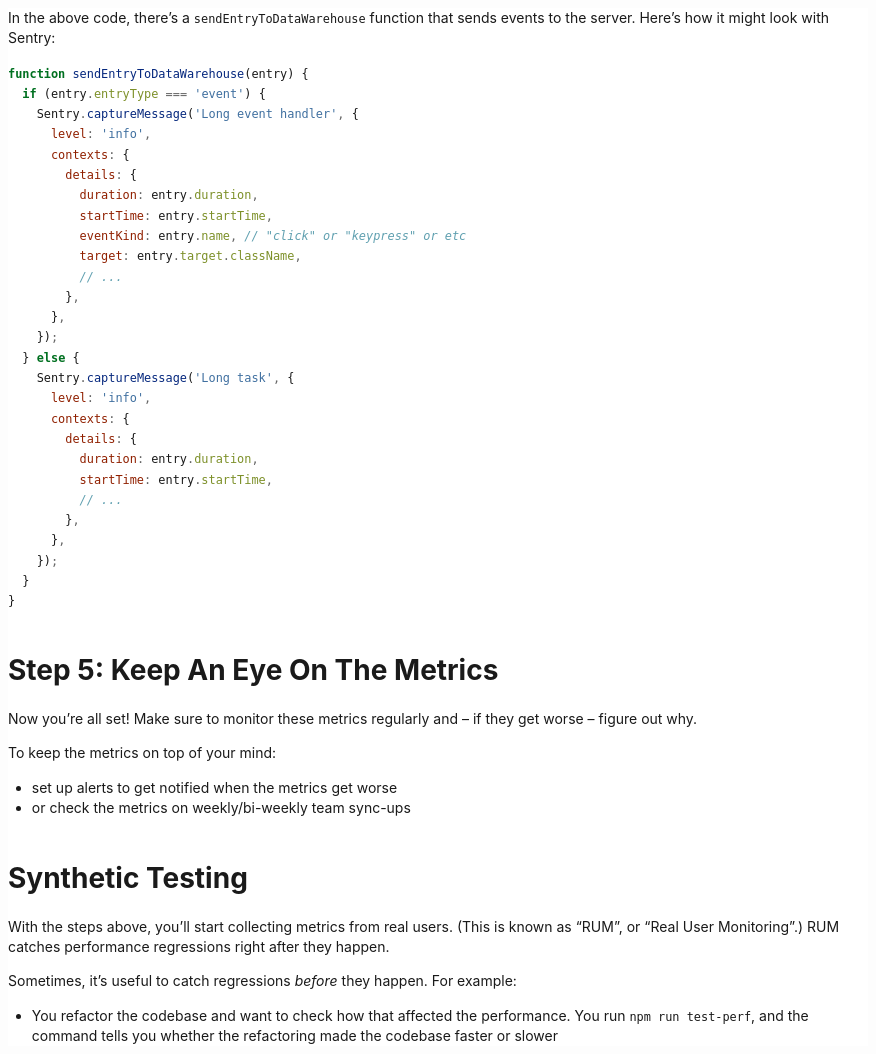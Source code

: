 In the above code, there’s a `sendEntryToDataWarehouse` function that sends events to the server. Here’s how it might look with Sentry:

```js
function sendEntryToDataWarehouse(entry) {
  if (entry.entryType === 'event') {
    Sentry.captureMessage('Long event handler', {
      level: 'info',
      contexts: {
        details: {
          duration: entry.duration,
          startTime: entry.startTime,
          eventKind: entry.name, // "click" or "keypress" or etc
          target: entry.target.className,
          // ...
        },
      },
    });
  } else {
    Sentry.captureMessage('Long task', {
      level: 'info',
      contexts: {
        details: {
          duration: entry.duration,
          startTime: entry.startTime,
          // ...
        },
      },
    });
  }
}
```

# Step 5: Keep An Eye On The Metrics

Now you’re all set! Make sure to monitor these metrics regularly and – if they get worse – figure out why.

To keep the metrics on top of your mind:

- set up alerts to get notified when the metrics get worse
- or check the metrics on weekly/bi-weekly team sync-ups

# Synthetic Testing

With the steps above, you’ll start collecting metrics from real users. (This is known as “RUM”, or “Real User Monitoring”.) RUM catches performance regressions right after they happen.

Sometimes, it’s useful to catch regressions _before_ they happen. For example:

- You refactor the codebase and want to check how that affected the performance. You run `npm run test-perf`, and the command tells you whether the refactoring made the codebase faster or slower
